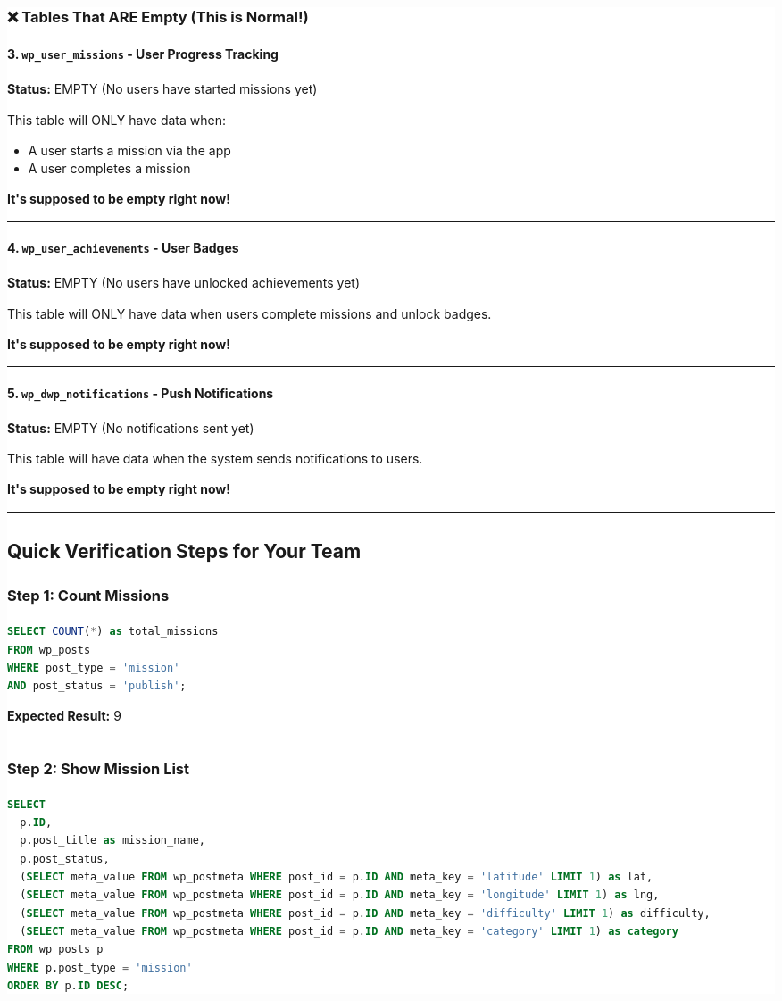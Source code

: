 
### ❌ Tables That ARE Empty (This is Normal!)

#### 3. **`wp_user_missions`** - User Progress Tracking
**Status:** EMPTY (No users have started missions yet)

This table will ONLY have data when:
- A user starts a mission via the app
- A user completes a mission

**It's supposed to be empty right now!**

---

#### 4. **`wp_user_achievements`** - User Badges
**Status:** EMPTY (No users have unlocked achievements yet)

This table will ONLY have data when users complete missions and unlock badges.

**It's supposed to be empty right now!**

---

#### 5. **`wp_dwp_notifications`** - Push Notifications
**Status:** EMPTY (No notifications sent yet)

This table will have data when the system sends notifications to users.

**It's supposed to be empty right now!**

---

## Quick Verification Steps for Your Team

### Step 1: Count Missions
```sql
SELECT COUNT(*) as total_missions
FROM wp_posts
WHERE post_type = 'mission'
AND post_status = 'publish';
```
**Expected Result:** 9

---

### Step 2: Show Mission List
```sql
SELECT
  p.ID,
  p.post_title as mission_name,
  p.post_status,
  (SELECT meta_value FROM wp_postmeta WHERE post_id = p.ID AND meta_key = 'latitude' LIMIT 1) as lat,
  (SELECT meta_value FROM wp_postmeta WHERE post_id = p.ID AND meta_key = 'longitude' LIMIT 1) as lng,
  (SELECT meta_value FROM wp_postmeta WHERE post_id = p.ID AND meta_key = 'difficulty' LIMIT 1) as difficulty,
  (SELECT meta_value FROM wp_postmeta WHERE post_id = p.ID AND meta_key = 'category' LIMIT 1) as category
FROM wp_posts p
WHERE p.post_type = 'mission'
ORDER BY p.ID DESC;
```
